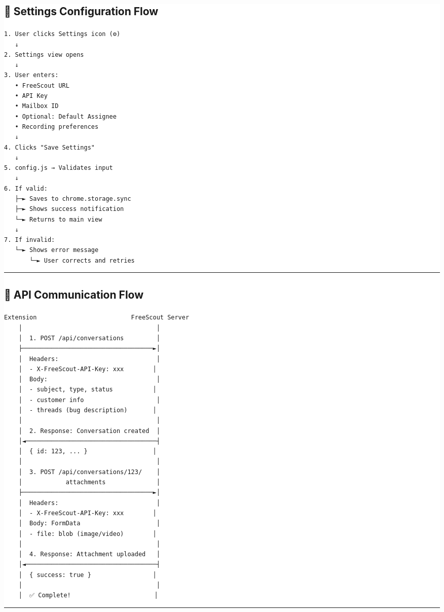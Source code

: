 ## 🔧 Settings Configuration Flow

```
1. User clicks Settings icon (⚙️)
   ↓
2. Settings view opens
   ↓
3. User enters:
   • FreeScout URL
   • API Key
   • Mailbox ID
   • Optional: Default Assignee
   • Recording preferences
   ↓
4. Clicks "Save Settings"
   ↓
5. config.js → Validates input
   ↓
6. If valid:
   ├─► Saves to chrome.storage.sync
   ├─► Shows success notification
   └─► Returns to main view
   ↓
7. If invalid:
   └─► Shows error message
       └─► User corrects and retries
```

---

## 📡 API Communication Flow

```
Extension                          FreeScout Server
    │                                     │
    │  1. POST /api/conversations         │
    ├────────────────────────────────────►│
    │  Headers:                           │
    │  - X-FreeScout-API-Key: xxx        │
    │  Body:                              │
    │  - subject, type, status           │
    │  - customer info                    │
    │  - threads (bug description)       │
    │                                     │
    │  2. Response: Conversation created  │
    │◄────────────────────────────────────┤
    │  { id: 123, ... }                  │
    │                                     │
    │  3. POST /api/conversations/123/    │
    │            attachments              │
    ├────────────────────────────────────►│
    │  Headers:                           │
    │  - X-FreeScout-API-Key: xxx        │
    │  Body: FormData                     │
    │  - file: blob (image/video)        │
    │                                     │
    │  4. Response: Attachment uploaded   │
    │◄────────────────────────────────────┤
    │  { success: true }                 │
    │                                     │
    │  ✅ Complete!                       │
```

---